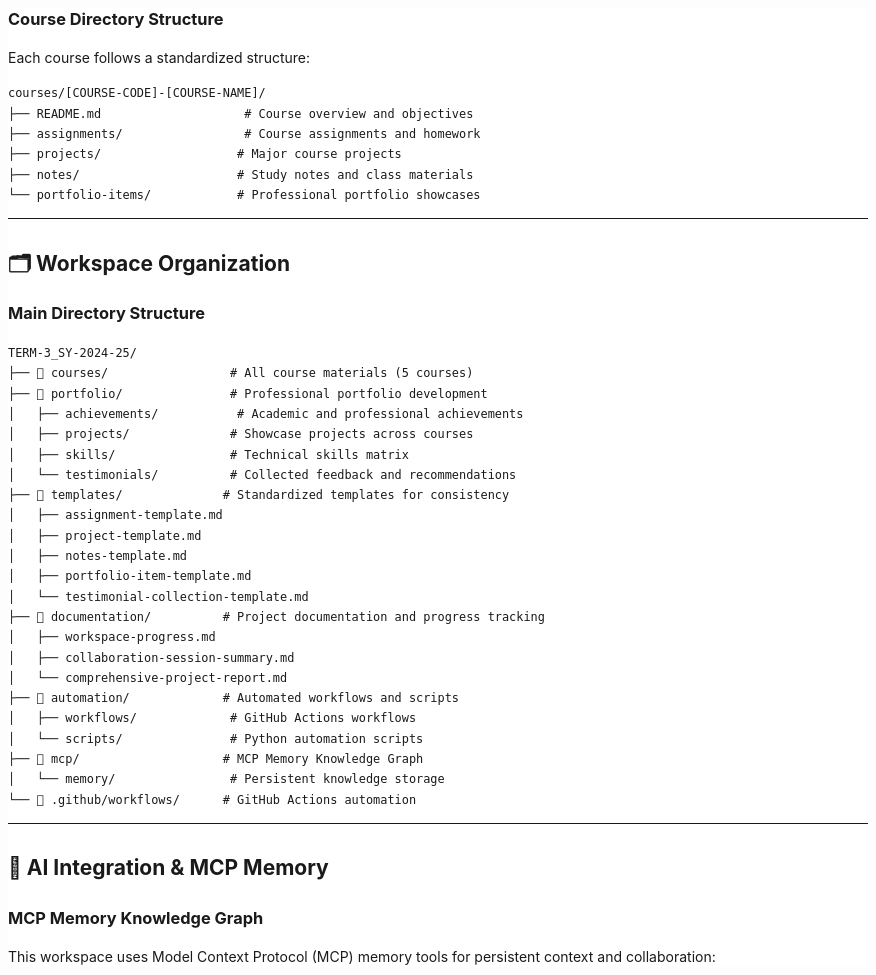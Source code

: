 ### Course Directory Structure

Each course follows a standardized structure:

```
courses/[COURSE-CODE]-[COURSE-NAME]/
├── README.md                    # Course overview and objectives
├── assignments/                 # Course assignments and homework
├── projects/                   # Major course projects
├── notes/                      # Study notes and class materials
└── portfolio-items/            # Professional portfolio showcases
```

---

## 🗂️ Workspace Organization

### Main Directory Structure

```
TERM-3_SY-2024-25/
├── 📁 courses/                 # All course materials (5 courses)
├── 📁 portfolio/               # Professional portfolio development
│   ├── achievements/           # Academic and professional achievements
│   ├── projects/              # Showcase projects across courses
│   ├── skills/                # Technical skills matrix
│   └── testimonials/          # Collected feedback and recommendations
├── 📁 templates/              # Standardized templates for consistency
│   ├── assignment-template.md
│   ├── project-template.md
│   ├── notes-template.md
│   ├── portfolio-item-template.md
│   └── testimonial-collection-template.md
├── 📁 documentation/          # Project documentation and progress tracking
│   ├── workspace-progress.md
│   ├── collaboration-session-summary.md
│   └── comprehensive-project-report.md
├── 📁 automation/             # Automated workflows and scripts
│   ├── workflows/             # GitHub Actions workflows
│   └── scripts/               # Python automation scripts
├── 📁 mcp/                    # MCP Memory Knowledge Graph
│   └── memory/                # Persistent knowledge storage
└── 📁 .github/workflows/      # GitHub Actions automation
```

---

## 🤖 AI Integration & MCP Memory

### MCP Memory Knowledge Graph

This workspace uses Model Context Protocol (MCP) memory tools for persistent context and collaboration:
